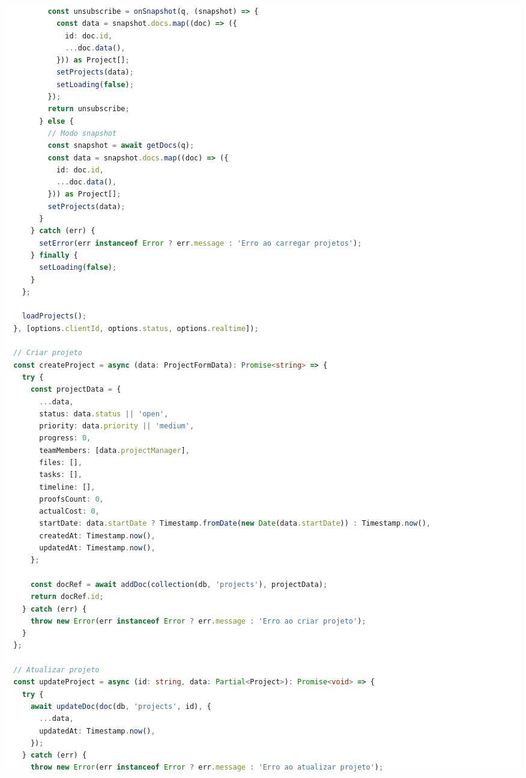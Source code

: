 ```typescript
          const unsubscribe = onSnapshot(q, (snapshot) => {
            const data = snapshot.docs.map((doc) => ({
              id: doc.id,
              ...doc.data(),
            })) as Project[];
            setProjects(data);
            setLoading(false);
          });
          return unsubscribe;
        } else {
          // Modo snapshot
          const snapshot = await getDocs(q);
          const data = snapshot.docs.map((doc) => ({
            id: doc.id,
            ...doc.data(),
          })) as Project[];
          setProjects(data);
        }
      } catch (err) {
        setError(err instanceof Error ? err.message : 'Erro ao carregar projetos');
      } finally {
        setLoading(false);
      }
    };

    loadProjects();
  }, [options.clientId, options.status, options.realtime]);

  // Criar projeto
  const createProject = async (data: ProjectFormData): Promise<string> => {
    try {
      const projectData = {
        ...data,
        status: data.status || 'open',
        priority: data.priority || 'medium',
        progress: 0,
        teamMembers: [data.projectManager],
        files: [],
        tasks: [],
        timeline: [],
        proofsCount: 0,
        actualCost: 0,
        startDate: data.startDate ? Timestamp.fromDate(new Date(data.startDate)) : Timestamp.now(),
        createdAt: Timestamp.now(),
        updatedAt: Timestamp.now(),
      };

      const docRef = await addDoc(collection(db, 'projects'), projectData);
      return docRef.id;
    } catch (err) {
      throw new Error(err instanceof Error ? err.message : 'Erro ao criar projeto');
    }
  };

  // Atualizar projeto
  const updateProject = async (id: string, data: Partial<Project>): Promise<void> => {
    try {
      await updateDoc(doc(db, 'projects', id), {
        ...data,
        updatedAt: Timestamp.now(),
      });
    } catch (err) {
      throw new Error(err instanceof Error ? err.message : 'Erro ao atualizar projeto');
```
